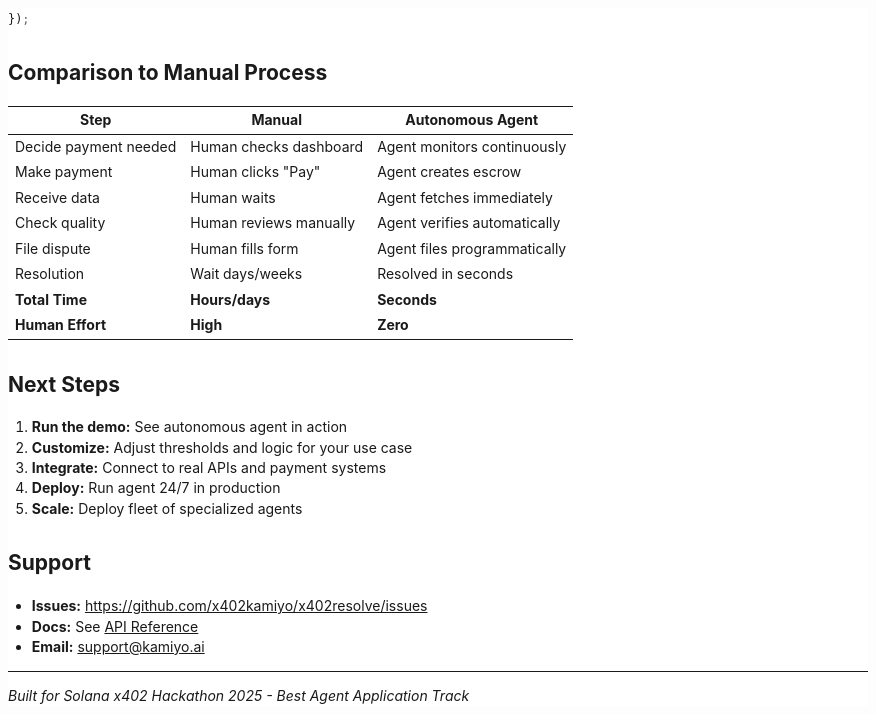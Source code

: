 ```typescript
});
```

## Comparison to Manual Process

| Step | Manual | Autonomous Agent |
|------|--------|------------------|
| Decide payment needed | Human checks dashboard | Agent monitors continuously |
| Make payment | Human clicks "Pay" | Agent creates escrow |
| Receive data | Human waits | Agent fetches immediately |
| Check quality | Human reviews manually | Agent verifies automatically |
| File dispute | Human fills form | Agent files programmatically |
| Resolution | Wait days/weeks | Resolved in seconds |
| **Total Time** | **Hours/days** | **Seconds** |
| **Human Effort** | **High** | **Zero** |

## Next Steps

1. **Run the demo:** See autonomous agent in action
2. **Customize:** Adjust thresholds and logic for your use case
3. **Integrate:** Connect to real APIs and payment systems
4. **Deploy:** Run agent 24/7 in production
5. **Scale:** Deploy fleet of specialized agents

## Support

- **Issues:** https://github.com/x402kamiyo/x402resolve/issues
- **Docs:** See [API Reference](../../docs/markdown/API_REFERENCE.md)
- **Email:** support@kamiyo.ai

---

*Built for Solana x402 Hackathon 2025 - Best Agent Application Track*
